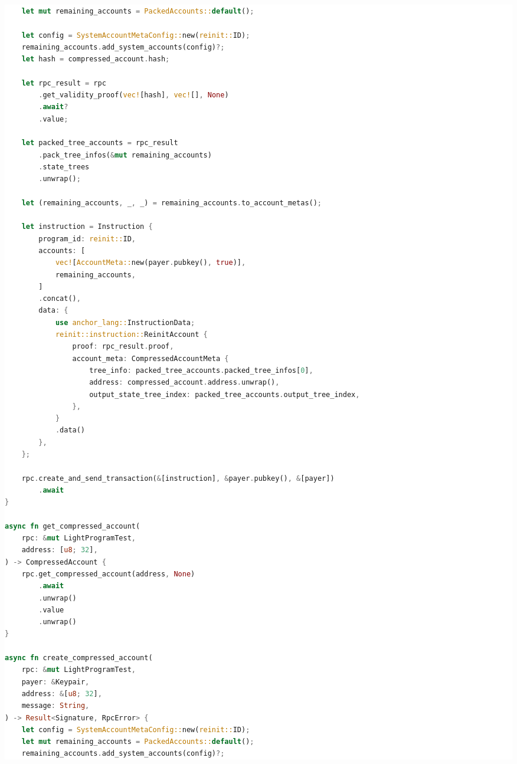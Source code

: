 ```rust
    let mut remaining_accounts = PackedAccounts::default();

    let config = SystemAccountMetaConfig::new(reinit::ID);
    remaining_accounts.add_system_accounts(config)?;
    let hash = compressed_account.hash;

    let rpc_result = rpc
        .get_validity_proof(vec![hash], vec![], None)
        .await?
        .value;

    let packed_tree_accounts = rpc_result
        .pack_tree_infos(&mut remaining_accounts)
        .state_trees
        .unwrap();

    let (remaining_accounts, _, _) = remaining_accounts.to_account_metas();

    let instruction = Instruction {
        program_id: reinit::ID,
        accounts: [
            vec![AccountMeta::new(payer.pubkey(), true)],
            remaining_accounts,
        ]
        .concat(),
        data: {
            use anchor_lang::InstructionData;
            reinit::instruction::ReinitAccount {
                proof: rpc_result.proof,
                account_meta: CompressedAccountMeta {
                    tree_info: packed_tree_accounts.packed_tree_infos[0],
                    address: compressed_account.address.unwrap(),
                    output_state_tree_index: packed_tree_accounts.output_tree_index,
                },
            }
            .data()
        },
    };

    rpc.create_and_send_transaction(&[instruction], &payer.pubkey(), &[payer])
        .await
}

async fn get_compressed_account(
    rpc: &mut LightProgramTest,
    address: [u8; 32],
) -> CompressedAccount {
    rpc.get_compressed_account(address, None)
        .await
        .unwrap()
        .value
        .unwrap()
}

async fn create_compressed_account(
    rpc: &mut LightProgramTest,
    payer: &Keypair,
    address: &[u8; 32],
    message: String,
) -> Result<Signature, RpcError> {
    let config = SystemAccountMetaConfig::new(reinit::ID);
    let mut remaining_accounts = PackedAccounts::default();
    remaining_accounts.add_system_accounts(config)?;
```

[^1]: ​[Program ID:](https://solscan.io/account/SySTEM1eSU2p4BGQfQpimFEWWSC1XDFeun3Nqzz3rT7) SySTEM1eSU2p4BGQfQpimFEWWSC1XDFeun3Nqzz3rT7
[^2]: [Program ID:](https://solscan.io/account/noopb9bkMVfRPU8AsbpTUg8AQkHtKwMYZiFUjNRtMmV) noopb9bkMVfRPU8AsbpTUg8AQkHtKwMYZiFUjNRtMmV
[^3]: PDA derived from Light System Program ID with seed `b"cpi_authority"`.
[^4]: [Program ID](https://solscan.io/account/compr6CUsB5m2jS4Y3831ztGSTnDpnKJTKS95d64XVq): compr6CUsB5m2jS4Y3831ztGSTnDpnKJTKS95d64XVq
[^5]: ​[Program ID](https://solscan.io/account/11111111111111111111111111111111): 11111111111111111111111111111111
